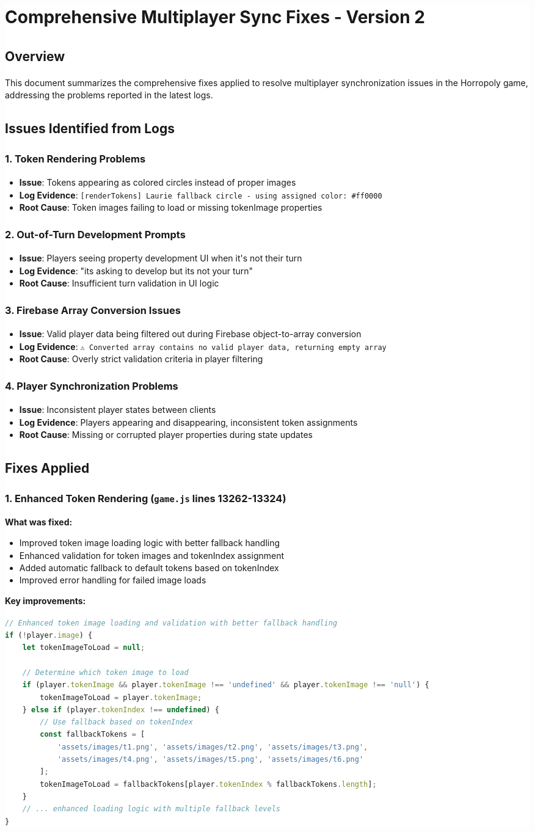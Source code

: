 # Comprehensive Multiplayer Sync Fixes - Version 2

## Overview
This document summarizes the comprehensive fixes applied to resolve multiplayer synchronization issues in the Horropoly game, addressing the problems reported in the latest logs.

## Issues Identified from Logs

### 1. Token Rendering Problems
- **Issue**: Tokens appearing as colored circles instead of proper images
- **Log Evidence**: `[renderTokens] Laurie fallback circle - using assigned color: #ff0000`
- **Root Cause**: Token images failing to load or missing tokenImage properties

### 2. Out-of-Turn Development Prompts
- **Issue**: Players seeing property development UI when it's not their turn
- **Log Evidence**: "its asking to develop but its not your turn"
- **Root Cause**: Insufficient turn validation in UI logic

### 3. Firebase Array Conversion Issues
- **Issue**: Valid player data being filtered out during Firebase object-to-array conversion
- **Log Evidence**: `⚠️ Converted array contains no valid player data, returning empty array`
- **Root Cause**: Overly strict validation criteria in player filtering

### 4. Player Synchronization Problems
- **Issue**: Inconsistent player states between clients
- **Log Evidence**: Players appearing and disappearing, inconsistent token assignments
- **Root Cause**: Missing or corrupted player properties during state updates

## Fixes Applied

### 1. Enhanced Token Rendering (`game.js` lines 13262-13324)

**What was fixed:**
- Improved token image loading logic with better fallback handling
- Enhanced validation for token images and tokenIndex assignment
- Added automatic fallback to default tokens based on tokenIndex
- Improved error handling for failed image loads

**Key improvements:**
```javascript
// Enhanced token image loading and validation with better fallback handling
if (!player.image) {
    let tokenImageToLoad = null;
    
    // Determine which token image to load
    if (player.tokenImage && player.tokenImage !== 'undefined' && player.tokenImage !== 'null') {
        tokenImageToLoad = player.tokenImage;
    } else if (player.tokenIndex !== undefined) {
        // Use fallback based on tokenIndex
        const fallbackTokens = [
            'assets/images/t1.png', 'assets/images/t2.png', 'assets/images/t3.png',
            'assets/images/t4.png', 'assets/images/t5.png', 'assets/images/t6.png'
        ];
        tokenImageToLoad = fallbackTokens[player.tokenIndex % fallbackTokens.length];
    }
    // ... enhanced loading logic with multiple fallback levels
}
```
